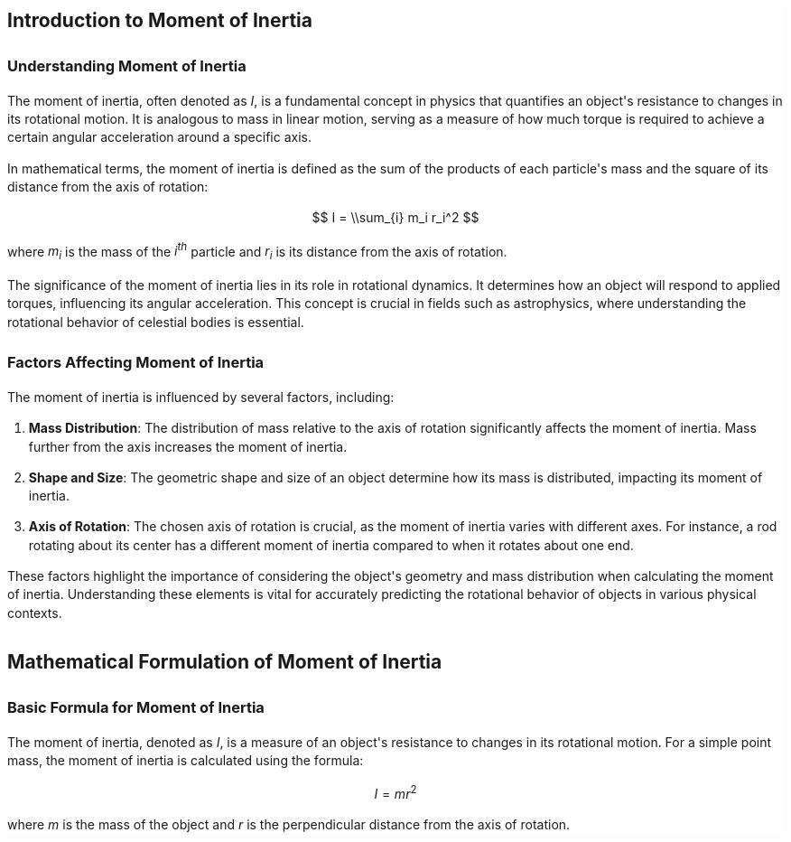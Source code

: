 ## Introduction to Moment of Inertia

### Understanding Moment of Inertia

The moment of inertia, often denoted as $I$, is a fundamental concept in physics that quantifies an object's resistance to changes in its rotational motion. It is analogous to mass in linear motion, serving as a measure of how much torque is required to achieve a certain angular acceleration around a specific axis.

In mathematical terms, the moment of inertia is defined as the sum of the products of each particle's mass and the square of its distance from the axis of rotation:

$$
I = \\sum_{i} m_i r_i^2
$$

where $m_i$ is the mass of the $i^{th}$ particle and $r_i$ is its distance from the axis of rotation.

The significance of the moment of inertia lies in its role in rotational dynamics. It determines how an object will respond to applied torques, influencing its angular acceleration. This concept is crucial in fields such as astrophysics, where understanding the rotational behavior of celestial bodies is essential.

### Factors Affecting Moment of Inertia

The moment of inertia is influenced by several factors, including:

1. **Mass Distribution**: The distribution of mass relative to the axis of rotation significantly affects the moment of inertia. Mass further from the axis increases the moment of inertia.

2. **Shape and Size**: The geometric shape and size of an object determine how its mass is distributed, impacting its moment of inertia.

3. **Axis of Rotation**: The chosen axis of rotation is crucial, as the moment of inertia varies with different axes. For instance, a rod rotating about its center has a different moment of inertia compared to when it rotates about one end.

These factors highlight the importance of considering the object's geometry and mass distribution when calculating the moment of inertia. Understanding these elements is vital for accurately predicting the rotational behavior of objects in various physical contexts.

## Mathematical Formulation of Moment of Inertia

### Basic Formula for Moment of Inertia

The moment of inertia, denoted as $I$, is a measure of an object's resistance to changes in its rotational motion. For a simple point mass, the moment of inertia is calculated using the formula:

$$
I = m r^2
$$

where $m$ is the mass of the object and $r$ is the perpendicular distance from the axis of rotation.
